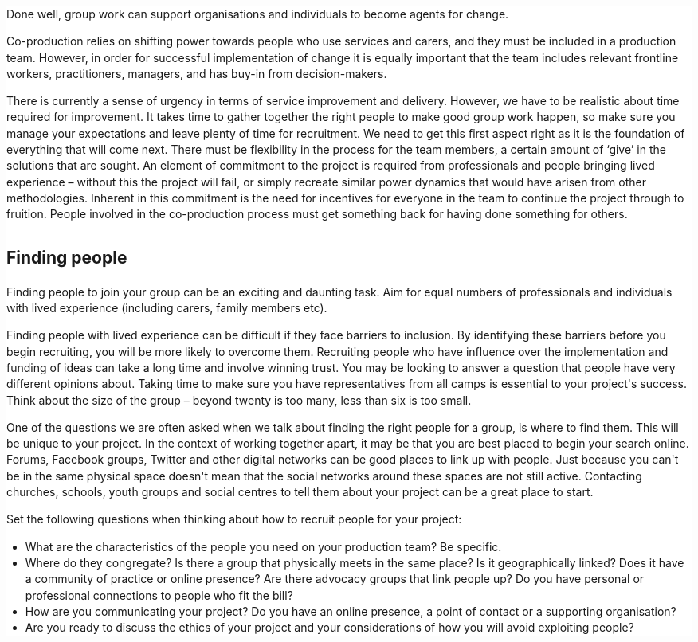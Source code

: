 Done well, group work can support organisations and individuals to become agents for change. 

Co-production relies on shifting power towards people who use services and carers, and they must be included in a production team. However, in order for successful implementation of change it is equally important that the team includes relevant frontline workers, practitioners, managers, and has buy-in from decision-makers.

There is currently a sense of urgency in terms of service improvement and delivery. However, we have to be realistic about time required for improvement. It takes time to gather together the right people to make good group work happen, so make sure you manage your expectations and leave plenty of time for recruitment. We need to get this first aspect right as it is the foundation of everything that will come next. There must be flexibility in the process for the team members, a certain amount of ‘give’ in the solutions that are sought. An element of commitment to the project is required from professionals and people bringing lived experience – without this the project will fail, or simply recreate similar power dynamics that would have arisen from other methodologies. Inherent in this commitment is the need for incentives for everyone in the team to continue the project through to fruition. People involved in the co-production process must get something back for having done something for others. 


## Finding people

Finding people to join your group can be an exciting and daunting task. Aim for equal numbers of professionals and individuals with lived experience (including carers, family members etc). 

Finding people with lived experience can be difficult if they face barriers to inclusion. By identifying these barriers before you begin recruiting, you will be more likely to overcome them. Recruiting people who have influence over the implementation and funding of ideas can take a long time and involve winning trust. You may be looking to answer a question that people have very different opinions about. Taking time to make sure you have representatives from all camps is essential to your project's success. Think about the size of the group – beyond twenty is too many, less than six is too small.  

One of the questions we are often asked when we talk about finding the right people for a group, is where to find them. This will be unique to your project. In the context of working together apart, it may be that you are best placed to begin your search online. Forums, Facebook groups, Twitter and other digital networks can be good places to link up with people. Just because you can't be in the same physical space doesn't mean that the social networks around these spaces are not still active. Contacting churches, schools, youth groups and social centres to tell them about your project can be a great place to start. 

Set the following questions when thinking about how to recruit people for your project:



*   What are the characteristics of the people you need on your production team? Be specific.
*   Where do they congregate? Is there a group that physically meets in the same place?  Is it geographically linked?  Does it have a community of practice or online presence?  Are there advocacy groups that link people up?  Do you have personal or professional connections to people who fit the bill? 
*   How are you communicating your project?  Do you have an online presence, a point of contact or a supporting organisation?
*   Are you ready to discuss the ethics of your project and your considerations of how you will avoid exploiting people?
